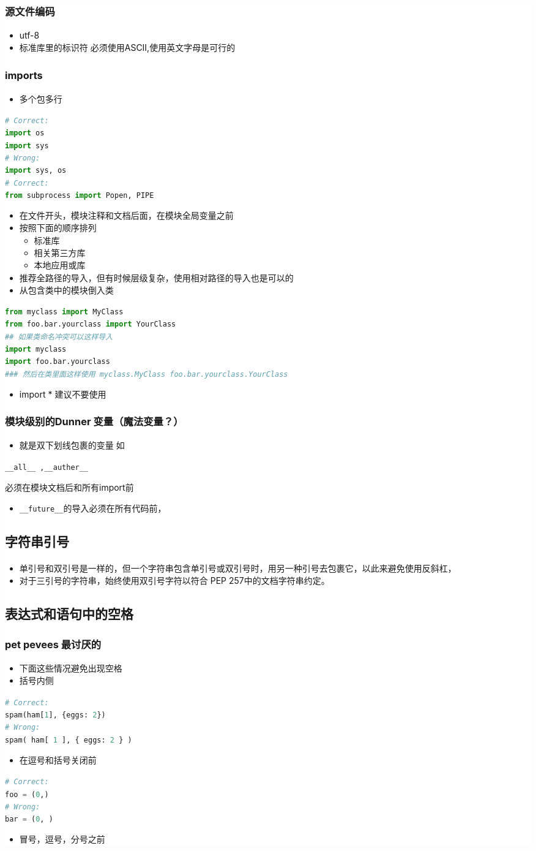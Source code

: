 ### 源文件编码
- utf-8
- 标准库里的标识符 必须使用ASCII,使用英文字母是可行的

### imports
- 多个包多行
```python
# Correct:
import os
import sys
# Wrong:
import sys, os
# Correct:
from subprocess import Popen, PIPE
```

- 在文件开头，模块注释和文档后面，在模块全局变量之前
- 按照下面的顺序排列
	- 标准库
	- 相关第三方库
	- 本地应用或库
- 推荐全路径的导入，但有时候层级复杂，使用相对路径的导入也是可以的
- 从包含类中的模块倒入类
```python
from myclass import MyClass
from foo.bar.yourclass import YourClass
## 如果类命名冲突可以这样导入
import myclass
import foo.bar.yourclass
### 然后在类里面这样使用 myclass.MyClass foo.bar.yourclass.YourClass
```
- import * 建议不要使用
### 模块级别的Dunner 变量（魔法变量？）
- 就是双下划线包裹的变量 如
```
__all__ ,__auther__
```
必须在模块文档后和所有import前
- ```__future__```的导入必须在所有代码前，

## 字符串引号
- 单引号和双引号是一样的，但一个字符串包含单引号或双引号时，用另一种引号去包裹它，以此来避免使用反斜杠，
- 对于三引号的字符串，始终使用双引号字符以符合 PEP 257中的文档字符串约定。
## 表达式和语句中的空格
### pet pevees 最讨厌的
- 下面这些情况避免出现空格
- 括号内侧
```python
# Correct:
spam(ham[1], {eggs: 2})
# Wrong:
spam( ham[ 1 ], { eggs: 2 } )
```
- 在逗号和括号关闭前
```python
# Correct:
foo = (0,)
# Wrong:
bar = (0, )
```
- 冒号，逗号，分号之前
```python
```